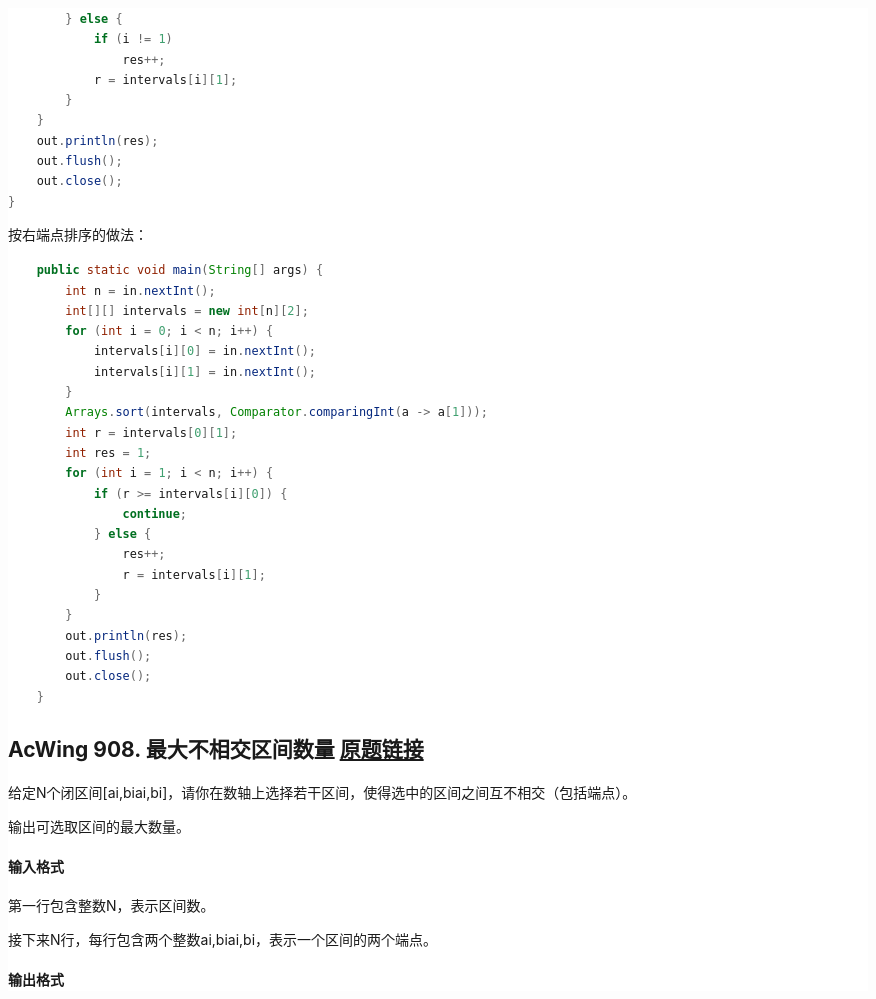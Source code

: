 ```java
        } else {
            if (i != 1)
                res++;
            r = intervals[i][1];
        }
    }
    out.println(res);
    out.flush();
    out.close();
}
```
按右端点排序的做法：

```java
    public static void main(String[] args) {
        int n = in.nextInt();
        int[][] intervals = new int[n][2];
        for (int i = 0; i < n; i++) {
            intervals[i][0] = in.nextInt();
            intervals[i][1] = in.nextInt();
        }
        Arrays.sort(intervals, Comparator.comparingInt(a -> a[1]));
        int r = intervals[0][1];
        int res = 1;
        for (int i = 1; i < n; i++) {
            if (r >= intervals[i][0]) {
                continue;
            } else {
                res++;
                r = intervals[i][1];
            }
        }
        out.println(res);
        out.flush();
        out.close();
    }
```

## AcWing 908. 最大不相交区间数量   [原题链接](https://www.acwing.com/problem/content/910/)

给定N个闭区间[ai,biai,bi]，请你在数轴上选择若干区间，使得选中的区间之间互不相交（包括端点）。

输出可选取区间的最大数量。

#### 输入格式

第一行包含整数N，表示区间数。

接下来N行，每行包含两个整数ai,biai,bi，表示一个区间的两个端点。

#### 输出格式
